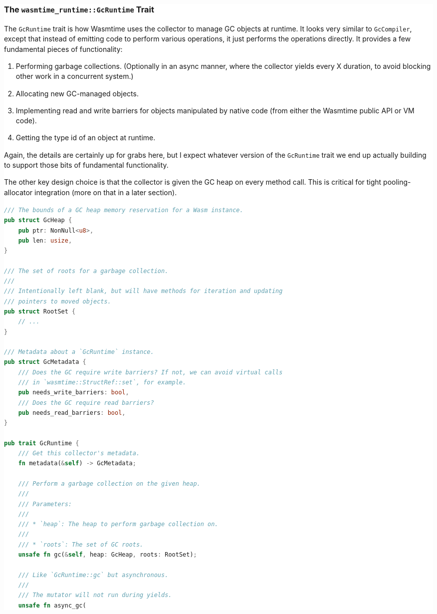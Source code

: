 ### The `wasmtime_runtime::GcRuntime` Trait

The `GcRuntime` trait is how Wasmtime uses the collector to manage GC objects at
runtime. It looks very similar to `GcCompiler`, except that instead of emitting
code to perform various operations, it just performs the operations directly. It
provides a few fundamental pieces of functionality:

1. Performing garbage collections. (Optionally in an async manner, where the
   collector yields every X duration, to avoid blocking other work in a
   concurrent system.)

2. Allocating new GC-managed objects.

3. Implementing read and write barriers for objects manipulated by native code
   (from either the Wasmtime public API or VM code).

4. Getting the type id of an object at runtime.

Again, the details are certainly up for grabs here, but I expect whatever
version of the `GcRuntime` trait we end up actually building to support those
bits of fundamental functionality.

The other key design choice is that the collector is given the GC heap on every
method call. This is critical for tight pooling-allocator integration (more on
that in a later section).

```rust
/// The bounds of a GC heap memory reservation for a Wasm instance.
pub struct GcHeap {
    pub ptr: NonNull<u8>,
    pub len: usize,
}

/// The set of roots for a garbage collection.
///
/// Intentionally left blank, but will have methods for iteration and updating
/// pointers to moved objects.
pub struct RootSet {
    // ...
}

/// Metadata about a `GcRuntime` instance.
pub struct GcMetadata {
    /// Does the GC require write barriers? If not, we can avoid virtual calls
    /// in `wasmtime::StructRef::set`, for example.
    pub needs_write_barriers: bool,
    /// Does the GC require read barriers?
    pub needs_read_barriers: bool,
}

pub trait GcRuntime {
    /// Get this collector's metadata.
    fn metadata(&self) -> GcMetadata;

    /// Perform a garbage collection on the given heap.
    ///
    /// Parameters:
    ///
    /// * `heap`: The heap to perform garbage collection on.
    ///
    /// * `roots`: The set of GC roots.
    unsafe fn gc(&self, heap: GcHeap, roots: RootSet);

    /// Like `GcRuntime::gc` but asynchronous.
    ///
    /// The mutator will not run during yields.
    unsafe fn async_gc(
```